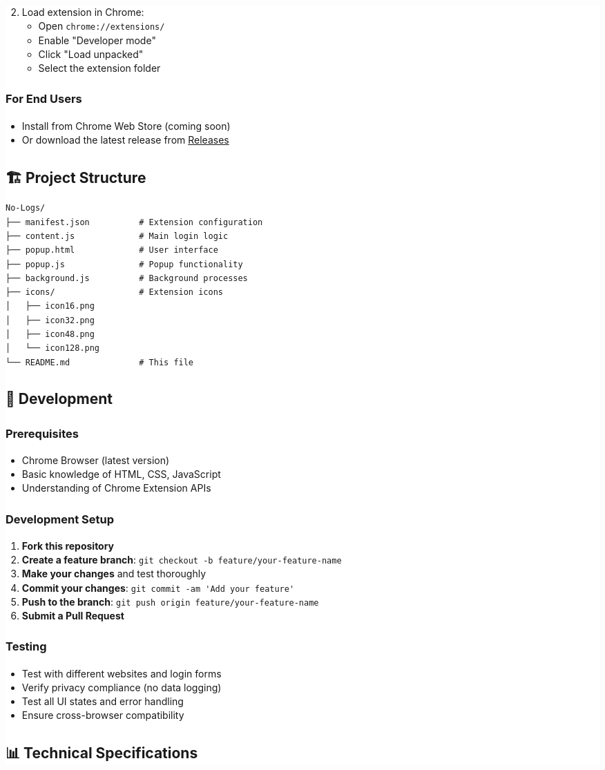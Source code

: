 2. Load extension in Chrome:
   - Open `chrome://extensions/`
   - Enable "Developer mode"
   - Click "Load unpacked"
   - Select the extension folder

### **For End Users**
- Install from Chrome Web Store (coming soon)
- Or download the latest release from [Releases](https://github.com/blackscythe123/No-Logs/releases)

## 🏗️ **Project Structure**

```
No-Logs/
├── manifest.json          # Extension configuration
├── content.js             # Main login logic
├── popup.html             # User interface
├── popup.js               # Popup functionality  
├── background.js          # Background processes
├── icons/                 # Extension icons
│   ├── icon16.png
│   ├── icon32.png
│   ├── icon48.png
│   └── icon128.png
└── README.md              # This file
```

## 🔧 **Development**

### **Prerequisites**
- Chrome Browser (latest version)
- Basic knowledge of HTML, CSS, JavaScript
- Understanding of Chrome Extension APIs

### **Development Setup**
1. **Fork this repository**
2. **Create a feature branch**: `git checkout -b feature/your-feature-name`
3. **Make your changes** and test thoroughly
4. **Commit your changes**: `git commit -am 'Add your feature'`
5. **Push to the branch**: `git push origin feature/your-feature-name`
6. **Submit a Pull Request**

### **Testing**
- Test with different websites and login forms
- Verify privacy compliance (no data logging)
- Test all UI states and error handling
- Ensure cross-browser compatibility

## 📊 **Technical Specifications**
